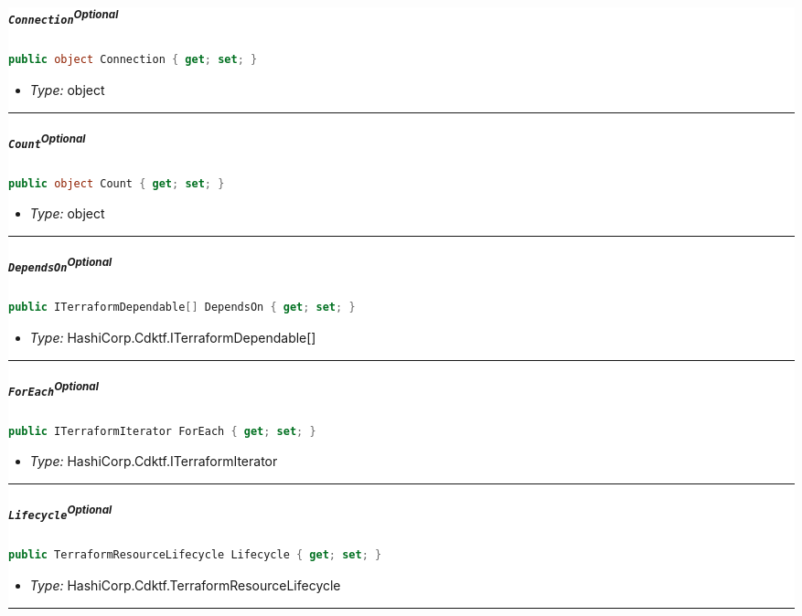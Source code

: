 
##### `Connection`<sup>Optional</sup> <a name="Connection" id="@cdktf/provider-digitalocean.volumeAttachment.VolumeAttachmentConfig.property.connection"></a>

```csharp
public object Connection { get; set; }
```

- *Type:* object

---

##### `Count`<sup>Optional</sup> <a name="Count" id="@cdktf/provider-digitalocean.volumeAttachment.VolumeAttachmentConfig.property.count"></a>

```csharp
public object Count { get; set; }
```

- *Type:* object

---

##### `DependsOn`<sup>Optional</sup> <a name="DependsOn" id="@cdktf/provider-digitalocean.volumeAttachment.VolumeAttachmentConfig.property.dependsOn"></a>

```csharp
public ITerraformDependable[] DependsOn { get; set; }
```

- *Type:* HashiCorp.Cdktf.ITerraformDependable[]

---

##### `ForEach`<sup>Optional</sup> <a name="ForEach" id="@cdktf/provider-digitalocean.volumeAttachment.VolumeAttachmentConfig.property.forEach"></a>

```csharp
public ITerraformIterator ForEach { get; set; }
```

- *Type:* HashiCorp.Cdktf.ITerraformIterator

---

##### `Lifecycle`<sup>Optional</sup> <a name="Lifecycle" id="@cdktf/provider-digitalocean.volumeAttachment.VolumeAttachmentConfig.property.lifecycle"></a>

```csharp
public TerraformResourceLifecycle Lifecycle { get; set; }
```

- *Type:* HashiCorp.Cdktf.TerraformResourceLifecycle

---

